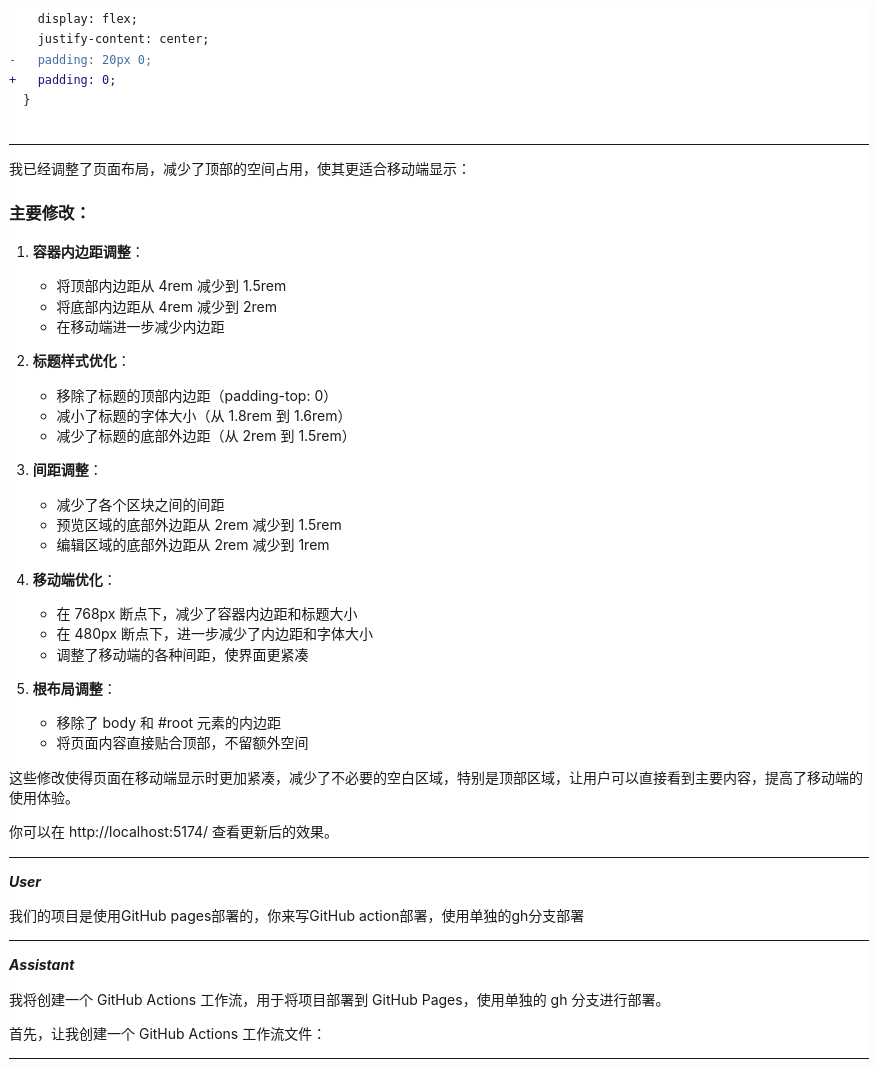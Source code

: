 ```diff
    display: flex;
    justify-content: center;
-   padding: 20px 0;
+   padding: 0;
  }
  
```

---

我已经调整了页面布局，减少了顶部的空间占用，使其更适合移动端显示：

### 主要修改：

1. **容器内边距调整**：
   - 将顶部内边距从 4rem 减少到 1.5rem
   - 将底部内边距从 4rem 减少到 2rem
   - 在移动端进一步减少内边距

2. **标题样式优化**：
   - 移除了标题的顶部内边距（padding-top: 0）
   - 减小了标题的字体大小（从 1.8rem 到 1.6rem）
   - 减少了标题的底部外边距（从 2rem 到 1.5rem）

3. **间距调整**：
   - 减少了各个区块之间的间距
   - 预览区域的底部外边距从 2rem 减少到 1.5rem
   - 编辑区域的底部外边距从 2rem 减少到 1rem

4. **移动端优化**：
   - 在 768px 断点下，减少了容器内边距和标题大小
   - 在 480px 断点下，进一步减少了内边距和字体大小
   - 调整了移动端的各种间距，使界面更紧凑

5. **根布局调整**：
   - 移除了 body 和 #root 元素的内边距
   - 将页面内容直接贴合顶部，不留额外空间

这些修改使得页面在移动端显示时更加紧凑，减少了不必要的空白区域，特别是顶部区域，让用户可以直接看到主要内容，提高了移动端的使用体验。

你可以在 http://localhost:5174/ 查看更新后的效果。

---

_**User**_

我们的项目是使用GitHub pages部署的，你来写GitHub action部署，使用单独的gh分支部署

---

_**Assistant**_

我将创建一个 GitHub Actions 工作流，用于将项目部署到 GitHub Pages，使用单独的 gh 分支进行部署。

首先，让我创建一个 GitHub Actions 工作流文件：

---
